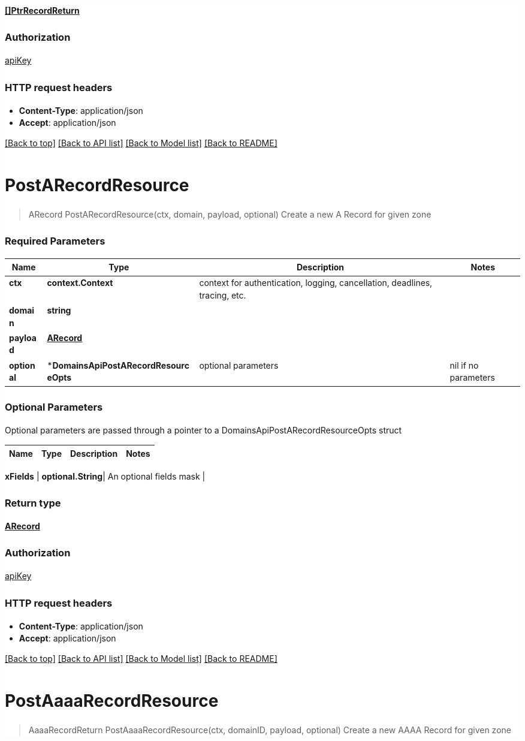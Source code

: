 [**[]PtrRecordReturn**](PTRRecordReturn.md)

### Authorization

[apiKey](../README.md#apiKey)

### HTTP request headers

 - **Content-Type**: application/json
 - **Accept**: application/json

[[Back to top]](#) [[Back to API list]](../README.md#documentation-for-api-endpoints) [[Back to Model list]](../README.md#documentation-for-models) [[Back to README]](../README.md)

# **PostARecordResource**
> ARecord PostARecordResource(ctx, domain, payload, optional)
Create a new A Record for given zone

### Required Parameters

Name | Type | Description  | Notes
------------- | ------------- | ------------- | -------------
 **ctx** | **context.Context** | context for authentication, logging, cancellation, deadlines, tracing, etc.
  **domain** | **string**|  | 
  **payload** | [**ARecord**](ARecord.md)|  | 
 **optional** | ***DomainsApiPostARecordResourceOpts** | optional parameters | nil if no parameters

### Optional Parameters
Optional parameters are passed through a pointer to a DomainsApiPostARecordResourceOpts struct

Name | Type | Description  | Notes
------------- | ------------- | ------------- | -------------


 **xFields** | **optional.String**| An optional fields mask | 

### Return type

[**ARecord**](ARecord.md)

### Authorization

[apiKey](../README.md#apiKey)

### HTTP request headers

 - **Content-Type**: application/json
 - **Accept**: application/json

[[Back to top]](#) [[Back to API list]](../README.md#documentation-for-api-endpoints) [[Back to Model list]](../README.md#documentation-for-models) [[Back to README]](../README.md)

# **PostAaaaRecordResource**
> AaaaRecordReturn PostAaaaRecordResource(ctx, domainID, payload, optional)
Create a new AAAA Record for given zone
